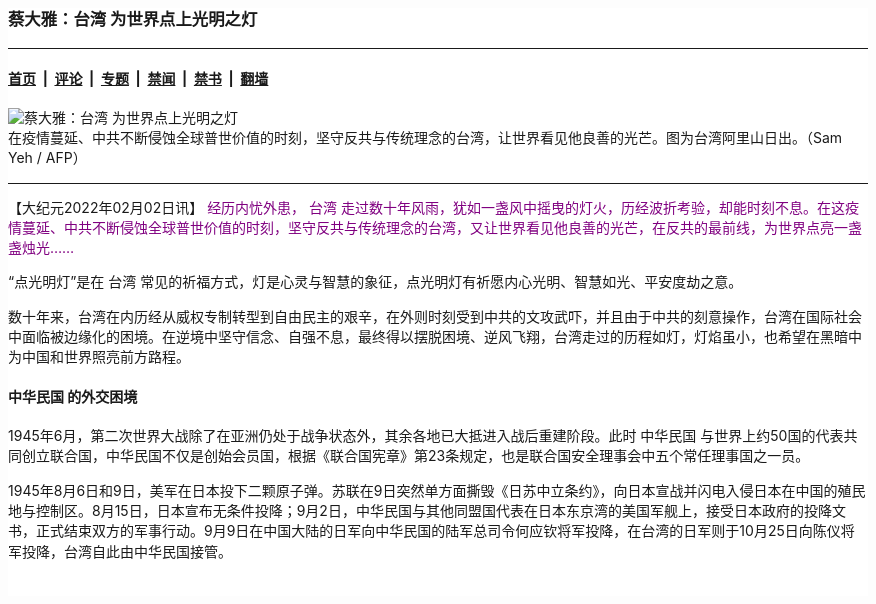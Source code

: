 ### 蔡大雅：台湾 为世界点上光明之灯

---

#### [首页](../../../..?n13531530) &nbsp;|&nbsp; [评论](../../../../../epoch-comment?n13531530) &nbsp;|&nbsp; [专题](../../../../../epoch-special?n13531530) &nbsp;|&nbsp; [禁闻](../../../../../epoch-news?n13531530) &nbsp;|&nbsp; [禁书](../../../../../books?n13531530) &nbsp;|&nbsp; [翻墙](https://github.com/gfw-breaker/nogfw/blob/master/README.md?n13531530)


<div><img alt="蔡大雅：台湾 为世界点上光明之灯" class="attachment-djy_600_400 size-djy_600_400 wp-post-image" src="https://i.epochtimes.com/assets/uploads/2022/01/id13531542-000_HKG2005082097730-600x400.jpg"/>
<div class="caption">
 在疫情蔓延、中共不断侵蚀全球普世价值的时刻，坚守反共与传统理念的台湾，让世界看见他良善的光芒。图为台湾阿里山日出。（Sam Yeh / AFP）
</div></div><hr/><div class="post_content" id="artbody" itemprop="articleBody">
 
 <p style="padding-left: 0px;">
  【大纪元2022年02月02日讯】
  <span style="color: #800080;">
   经历内忧外患，
   <ok href="https://www.epochtimes.com/gb/tag/%E5%8F%B0%E6%B9%BE.html">
    台湾
   </ok>
   走过数十年风雨，犹如一盏风中摇曳的灯火，历经波折考验，却能时刻不息。在这疫情蔓延、中共不断侵蚀全球普世价值的时刻，坚守反共与传统理念的台湾，又让世界看见他良善的光芒，在反共的最前线，为世界点亮一盏盏烛光……
  </span>
 </p>
 <p>
  “点光明灯”是在
  <ok href="https://www.epochtimes.com/gb/tag/%E5%8F%B0%E6%B9%BE.html">
   台湾
  </ok>
  常见的祈福方式，灯是心灵与智慧的象征，点光明灯有祈愿内心光明、智慧如光、平安度劫之意。
 </p>
 <p>
  数十年来，台湾在内历经从威权专制转型到自由民主的艰辛，在外则时刻受到中共的文攻武吓，并且由于中共的刻意操作，台湾在国际社会中面临被边缘化的困境。在逆境中坚守信念、自强不息，最终得以摆脱困境、逆风飞翔，台湾走过的历程如灯，灯焰虽小，也希望在黑暗中为中国和世界照亮前方路程。
 </p>
 <h4>
  <ok href="https://www.epochtimes.com/gb/tag/%E4%B8%AD%E5%8D%8E%E6%B0%91%E5%9B%BD.html">
   中华民国
  </ok>
  的外交困境
 </h4>
 <p>
  1945年6月，第二次世界大战除了在亚洲仍处于战争状态外，其余各地已大抵进入战后重建阶段。此时
  <ok href="https://www.epochtimes.com/gb/tag/%E4%B8%AD%E5%8D%8E%E6%B0%91%E5%9B%BD.html">
   中华民国
  </ok>
  与世界上约50国的代表共同创立联合国，中华民国不仅是创始会员国，根据《联合国宪章》第23条规定，也是联合国安全理事会中五个常任理事国之一员。
 </p>
 <p>
  1945年8月6日和9日，美军在日本投下二颗原子弹。苏联在9日突然单方面撕毁《日苏中立条约》，向日本宣战并闪电入侵日本在中国的殖民地与控制区。8月15日，日本宣布无条件投降；9月2日，中华民国与其他同盟国代表在日本东京湾的美国军舰上，接受日本政府的投降文书，正式结束双方的军事行动。9月9日在中国大陆的日军向中华民国的陆军总司令何应钦将军投降，在台湾的日军则于10月25日向陈仪将军投降，台湾自此由中华民国接管。
 </p>
 <figure aria-describedby="caption-attachment-13531543" class="wp-caption aligncenter" id="attachment_13531543" style="width: 600px">
  <ok href="https://i.epochtimes.com/assets/uploads/2022/01/id13531543-99bde677fd421371aa99ece548a66473-e1643229554609.jpg" target="_blank">
   <img alt="" class="size-large wp-image-13531543" src="https://i.epochtimes.com/assets/uploads/2022/01/id13531543-99bde677fd421371aa99ece548a66473-600x425.jpg"/>
  </ok>
